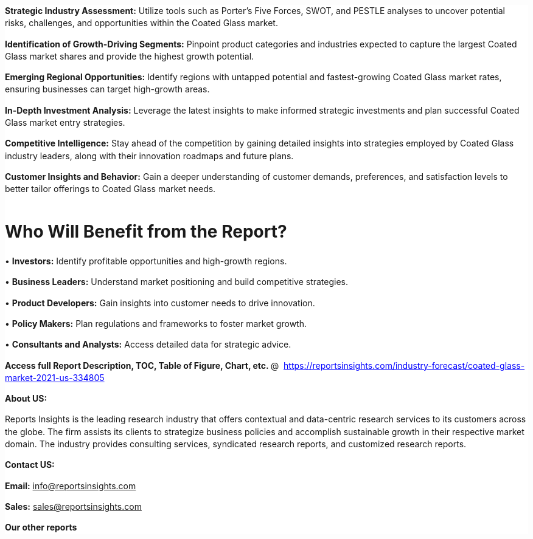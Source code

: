 <strong>Strategic Industry Assessment:</strong>
Utilize tools such as Porter’s Five Forces, SWOT, and PESTLE analyses to uncover potential risks, challenges, and opportunities within the Coated Glass market.

<strong>Identification of Growth-Driving Segments:</strong>
Pinpoint product categories and industries expected to capture the largest Coated Glass market shares and provide the highest growth potential.

<strong>Emerging Regional Opportunities:</strong>
Identify regions with untapped potential and fastest-growing Coated Glass market rates, ensuring businesses can target high-growth areas.

<strong>In-Depth Investment Analysis:</strong>
Leverage the latest insights to make informed strategic investments and plan successful Coated Glass market entry strategies.

<strong>Competitive Intelligence:</strong>
Stay ahead of the competition by gaining detailed insights into strategies employed by Coated Glass industry leaders, along with their innovation roadmaps and future plans.

<strong>Customer Insights and Behavior:</strong>
Gain a deeper understanding of customer demands, preferences, and satisfaction levels to better tailor offerings to Coated Glass market needs.

# <strong>Who Will Benefit from the Report?</strong>

• <strong>Investors:</strong> Identify profitable opportunities and high-growth regions.

• <strong>Business Leaders:</strong> Understand market positioning and build competitive strategies.

• <strong>Product Developers:</strong> Gain insights into customer needs to drive innovation.

• <strong>Policy Makers:</strong> Plan regulations and frameworks to foster market growth.

• <strong>Consultants and Analysts:</strong> Access detailed data for strategic advice.
</ul>
<strong>Access full Report Description, TOC, Table of Figure, Chart, etc. </strong>@  <a href=https://reportsinsights.com/industry-forecast/coated-glass-market-2021-us-334805 style=color:#0000ff;>https://reportsinsights.com/industry-forecast/coated-glass-market-2021-us-334805</a></font>

<strong><strong>About US</strong>:</strong>

Reports Insights is the leading research industry that offers contextual and data-centric research services to its customers across the globe. The firm assists its clients to strategize business policies and accomplish sustainable growth in their respective market domain. The industry provides consulting services, syndicated research reports, and customized research reports.

<strong>Contact US:</strong>

<p class=""""><b>Email:</b> <a href=mailto:info@reportsinsights.com>info@reportsinsights.com</a></p>
<p class=""""><b>Sales:</b> <a href=mailto:sales@reportsinsights.com>sales@reportsinsights.com</a></p>

<strong>Our other reports</strong>
